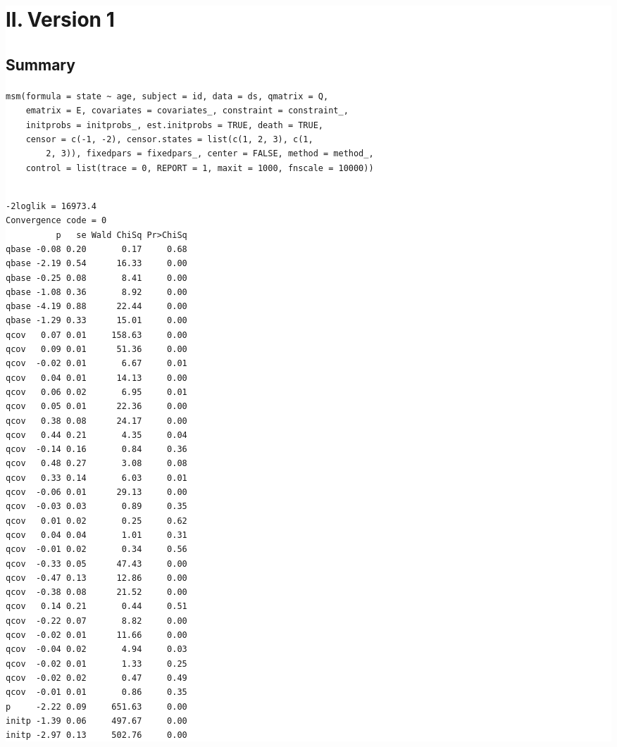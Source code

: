 
# II. Version 1

## Summary

```
msm(formula = state ~ age, subject = id, data = ds, qmatrix = Q, 
    ematrix = E, covariates = covariates_, constraint = constraint_, 
    initprobs = initprobs_, est.initprobs = TRUE, death = TRUE, 
    censor = c(-1, -2), censor.states = list(c(1, 2, 3), c(1, 
        2, 3)), fixedpars = fixedpars_, center = FALSE, method = method_, 
    control = list(trace = 0, REPORT = 1, maxit = 1000, fnscale = 10000))
```

```

-2loglik = 16973.4 
Convergence code = 0 
          p   se Wald ChiSq Pr>ChiSq
qbase -0.08 0.20       0.17     0.68
qbase -2.19 0.54      16.33     0.00
qbase -0.25 0.08       8.41     0.00
qbase -1.08 0.36       8.92     0.00
qbase -4.19 0.88      22.44     0.00
qbase -1.29 0.33      15.01     0.00
qcov   0.07 0.01     158.63     0.00
qcov   0.09 0.01      51.36     0.00
qcov  -0.02 0.01       6.67     0.01
qcov   0.04 0.01      14.13     0.00
qcov   0.06 0.02       6.95     0.01
qcov   0.05 0.01      22.36     0.00
qcov   0.38 0.08      24.17     0.00
qcov   0.44 0.21       4.35     0.04
qcov  -0.14 0.16       0.84     0.36
qcov   0.48 0.27       3.08     0.08
qcov   0.33 0.14       6.03     0.01
qcov  -0.06 0.01      29.13     0.00
qcov  -0.03 0.03       0.89     0.35
qcov   0.01 0.02       0.25     0.62
qcov   0.04 0.04       1.01     0.31
qcov  -0.01 0.02       0.34     0.56
qcov  -0.33 0.05      47.43     0.00
qcov  -0.47 0.13      12.86     0.00
qcov  -0.38 0.08      21.52     0.00
qcov   0.14 0.21       0.44     0.51
qcov  -0.22 0.07       8.82     0.00
qcov  -0.02 0.01      11.66     0.00
qcov  -0.04 0.02       4.94     0.03
qcov  -0.02 0.01       1.33     0.25
qcov  -0.02 0.02       0.47     0.49
qcov  -0.01 0.01       0.86     0.35
p     -2.22 0.09     651.63     0.00
initp -1.39 0.06     497.67     0.00
initp -2.97 0.13     502.76     0.00
```
